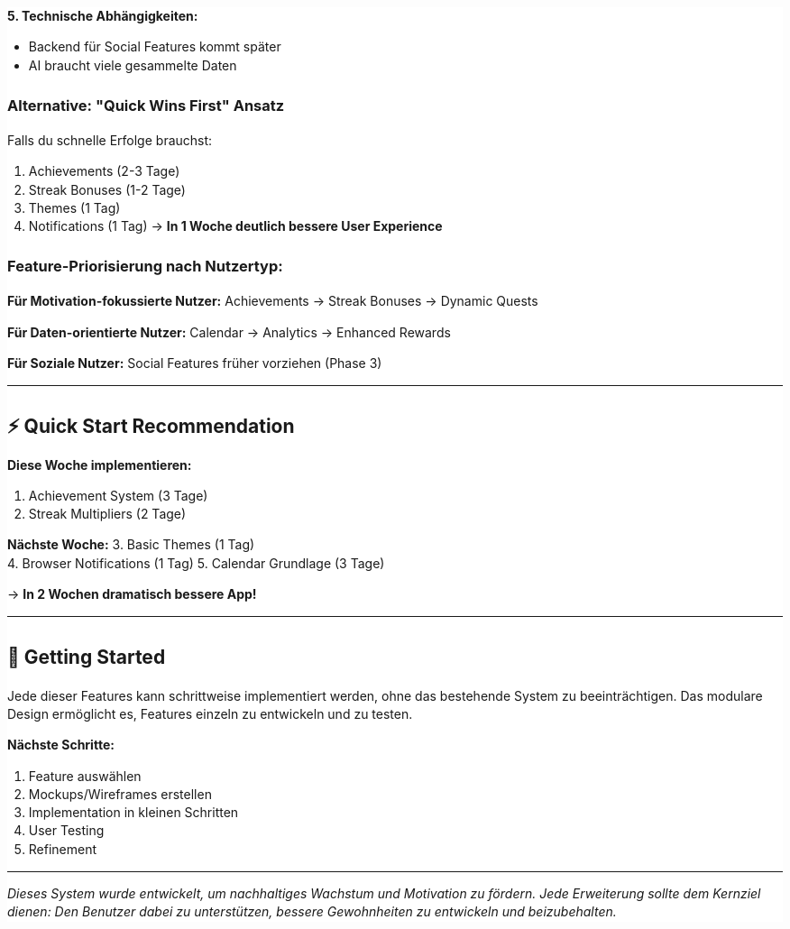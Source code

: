 **5. Technische Abhängigkeiten:**
- Backend für Social Features kommt später
- AI braucht viele gesammelte Daten

### Alternative: "Quick Wins First" Ansatz
Falls du schnelle Erfolge brauchst:
1. Achievements (2-3 Tage)
2. Streak Bonuses (1-2 Tage)  
3. Themes (1 Tag)
4. Notifications (1 Tag)
→ **In 1 Woche deutlich bessere User Experience**

### Feature-Priorisierung nach Nutzertyp:

**Für Motivation-fokussierte Nutzer:**
Achievements → Streak Bonuses → Dynamic Quests

**Für Daten-orientierte Nutzer:**
Calendar → Analytics → Enhanced Rewards

**Für Soziale Nutzer:**
Social Features früher vorziehen (Phase 3)

---

## ⚡ Quick Start Recommendation

**Diese Woche implementieren:**
1. Achievement System (3 Tage)
2. Streak Multipliers (2 Tage)

**Nächste Woche:**
3. Basic Themes (1 Tag)  
4. Browser Notifications (1 Tag)
5. Calendar Grundlage (3 Tage)

→ **In 2 Wochen dramatisch bessere App!**

---

## 🔧 Getting Started

Jede dieser Features kann schrittweise implementiert werden, ohne das bestehende System zu beeinträchtigen. Das modulare Design ermöglicht es, Features einzeln zu entwickeln und zu testen.

**Nächste Schritte:**
1. Feature auswählen
2. Mockups/Wireframes erstellen
3. Implementation in kleinen Schritten
4. User Testing
5. Refinement

---

*Dieses System wurde entwickelt, um nachhaltiges Wachstum und Motivation zu fördern. Jede Erweiterung sollte dem Kernziel dienen: Den Benutzer dabei zu unterstützen, bessere Gewohnheiten zu entwickeln und beizubehalten.*
